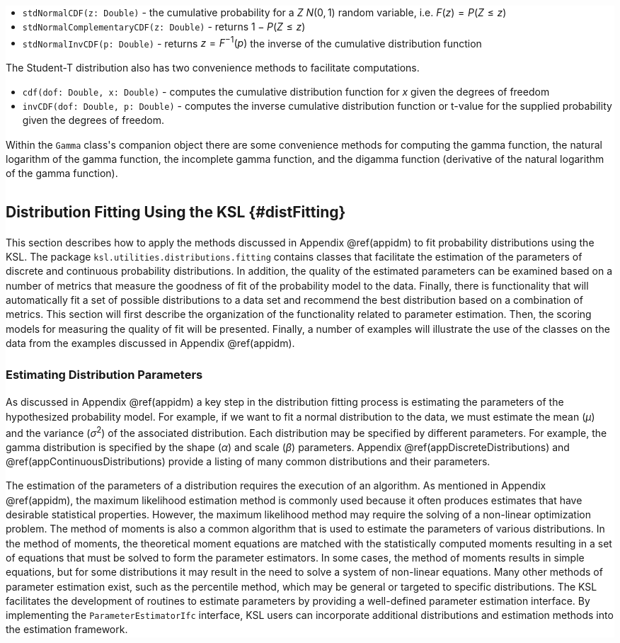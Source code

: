 * `stdNormalCDF(z: Double)` - the cumulative probability for a $Z ~ N(0,1)$ random variable, i.e. $F(z) = P(Z \leq z)$
* `stdNormalComplementaryCDF(z: Double)` - returns $1-P(Z \leq z)$
* `stdNormalInvCDF(p: Double)` - returns $z = F^{-1}(p)$ the inverse of the cumulative distribution function

The Student-T distribution also has two convenience methods to facilitate computations.

* `cdf(dof: Double, x: Double)` - computes the cumulative distribution function for $x$ given the degrees of freedom
* `invCDF(dof: Double, p: Double)` - computes the inverse cumulative distribution function or t-value for the supplied probability given the degrees of freedom.

Within the `Gamma` class's companion object there are some convenience methods for computing the gamma function, the natural logarithm of the gamma function, the incomplete gamma function, and the digamma function (derivative of the natural logarithm of the gamma function).

## Distribution Fitting Using the KSL {#distFitting}

This section describes how to apply the methods discussed in Appendix \@ref(appidm) to fit probability distributions using the KSL.  The package `ksl.utilities.distributions.fitting` contains classes that facilitate the estimation of the parameters of discrete and continuous probability distributions.  In addition, the quality of the estimated parameters can be examined based on a number of metrics that measure the goodness of fit of the probability model to the data. Finally, there is functionality that will automatically fit a set of possible distributions to a data set and recommend the best distribution based on a combination of metrics.  This section will first describe the organization of the functionality related to parameter estimation. Then, the scoring models for measuring the quality of fit will be presented. Finally, a number of examples will illustrate the use of the classes on the data from the examples discussed in Appendix \@ref(appidm).

### Estimating Distribution Parameters

As discussed in Appendix \@ref(appidm) a key step in the distribution fitting process is estimating the parameters of the hypothesized probability model.  For example, if we want to fit a normal distribution to the data, we must estimate the mean ($\mu$) and the variance ($\sigma^2$) of the associated distribution.  Each distribution may be specified by different parameters.  For example, the gamma distribution is specified by the shape ($\alpha$) and scale ($\beta$) parameters. Appendix \@ref(appDiscreteDistributions) and \@ref(appContinuousDistributions) provide a listing of many common distributions and their parameters.

The estimation of the parameters of a distribution requires the execution of an algorithm.  As mentioned in Appendix \@ref(appidm), the maximum likelihood estimation method is commonly used because it often produces estimates that have desirable statistical properties.  However, the maximum likelihood method may require the solving of a non-linear optimization problem.  The method of moments is also a common algorithm that is used to estimate the parameters of various distributions. In the method of moments, the theoretical moment equations are matched with the statistically computed moments resulting in a set of equations that must be solved to form the parameter estimators.  In some cases, the method of moments results in simple equations, but for some distributions it may result in the need to solve a system of non-linear equations. Many other methods of parameter estimation exist, such as the percentile method, which may be general or targeted to specific distributions. The KSL facilitates the development of routines to estimate parameters by providing a well-defined parameter estimation interface.  By implementing the `ParameterEstimatorIfc` interface, KSL users can incorporate additional distributions and estimation methods into the estimation framework.
